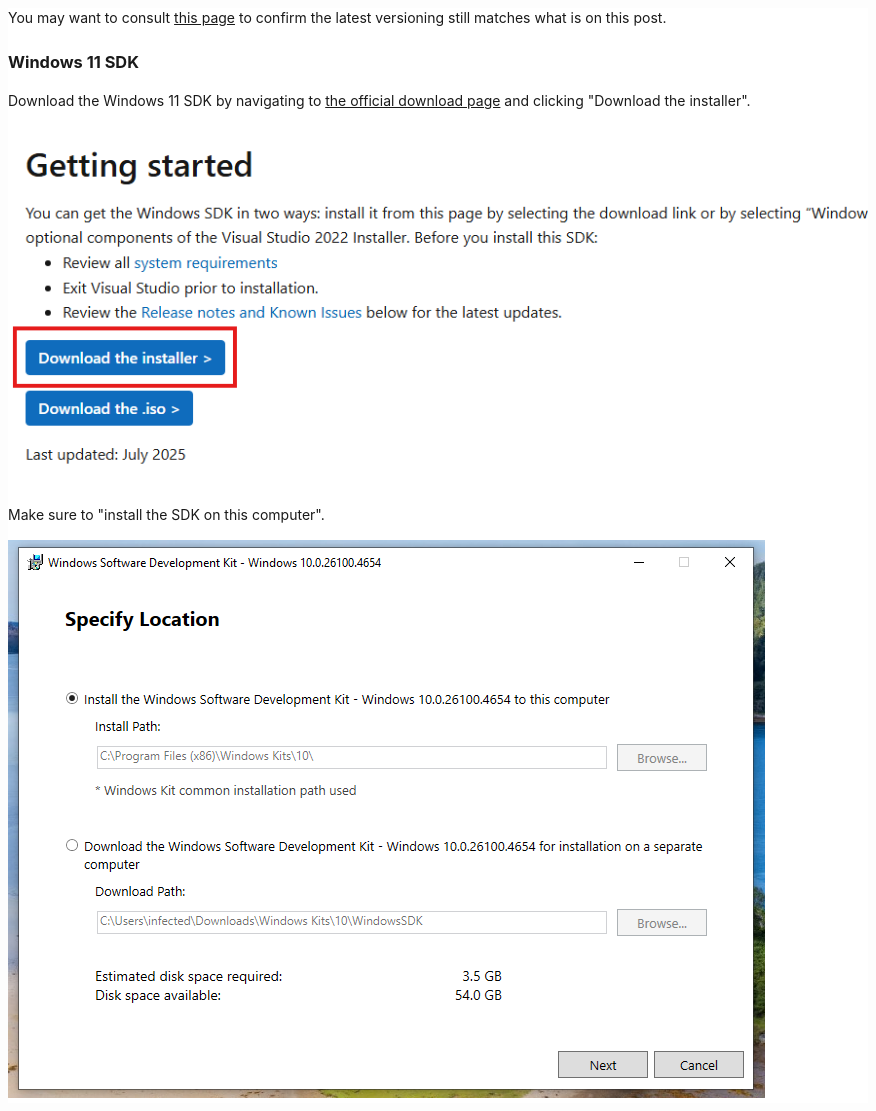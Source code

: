 You may want to consult [this page](https://learn.microsoft.com/en-us/windows-hardware/drivers/gettingstarted/writing-a-very-small-kmdf--driver#prerequisites) to confirm the latest versioning still matches what is on this post.

### Windows 11 SDK
Download the Windows 11 SDK by navigating to [the official download page](https://developer.microsoft.com/en-us/windows/downloads/windows-sdk/) and clicking "Download the installer".

![Windows 11 SDK Download site](./images/4_win11_sdk_download_site.png)

Make sure to "install the SDK on this computer".

![Install SDK location screenshot](./images/5_win11_sdk_install_1.png)
